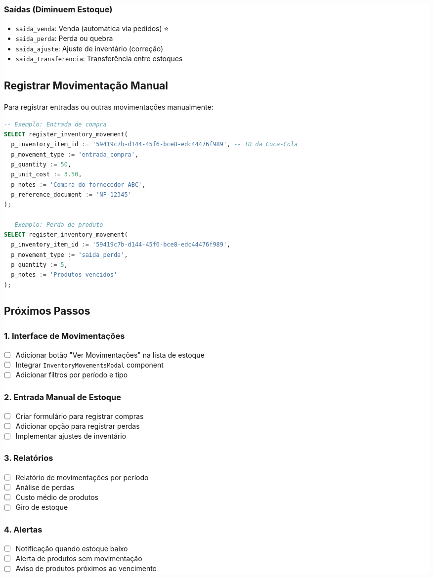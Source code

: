 ### Saídas (Diminuem Estoque)
- `saida_venda`: Venda (automática via pedidos) ⭐
- `saida_perda`: Perda ou quebra
- `saida_ajuste`: Ajuste de inventário (correção)
- `saida_transferencia`: Transferência entre estoques

## Registrar Movimentação Manual

Para registrar entradas ou outras movimentações manualmente:

```sql
-- Exemplo: Entrada de compra
SELECT register_inventory_movement(
  p_inventory_item_id := '59419c7b-d144-45f6-bce8-edc44476f989', -- ID da Coca-Cola
  p_movement_type := 'entrada_compra',
  p_quantity := 50,
  p_unit_cost := 3.50,
  p_notes := 'Compra do fornecedor ABC',
  p_reference_document := 'NF-12345'
);

-- Exemplo: Perda de produto
SELECT register_inventory_movement(
  p_inventory_item_id := '59419c7b-d144-45f6-bce8-edc44476f989',
  p_movement_type := 'saida_perda',
  p_quantity := 5,
  p_notes := 'Produtos vencidos'
);
```

## Próximos Passos

### 1. Interface de Movimentações
- [ ] Adicionar botão "Ver Movimentações" na lista de estoque
- [ ] Integrar `InventoryMovementsModal` component
- [ ] Adicionar filtros por período e tipo

### 2. Entrada Manual de Estoque
- [ ] Criar formulário para registrar compras
- [ ] Adicionar opção para registrar perdas
- [ ] Implementar ajustes de inventário

### 3. Relatórios
- [ ] Relatório de movimentações por período
- [ ] Análise de perdas
- [ ] Custo médio de produtos
- [ ] Giro de estoque

### 4. Alertas
- [ ] Notificação quando estoque baixo
- [ ] Alerta de produtos sem movimentação
- [ ] Aviso de produtos próximos ao vencimento
